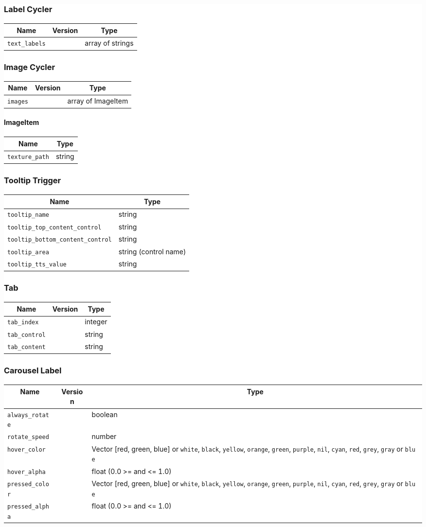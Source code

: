### Label Cycler

| Name              | Version | Type             |
| ----------------- | ------- | ---------------- |
| ```text_labels``` |         | array of strings |

### Image Cycler

| Name         | Version | Type               |
| ------------ | ------- | ------------------ |
| ```images``` |         | array of ImageItem |

#### ImageItem

| Name               | Type   |
| ------------------ | ------ |
| ```texture_path``` | string |

### Tooltip Trigger
| Name                                 | Type                  |
| ------------------------------------ | --------------------- |
| ```tooltip_name```                   | string                |
| ```tooltip_top_content_control```    | string                |
| ```tooltip_bottom_content_control``` | string                |
| ```tooltip_area```                   | string (control name) |
| ```tooltip_tts_value```              | string                |

### Tab

| Name              | Version | Type    |
| ----------------- | ------- | ------- |
| ```tab_index```   |         | integer |
| ```tab_control``` |         | string  |
| ```tab_content``` |         | string  |

### Carousel Label

| Name                | Version | Type                                                                                                                                                                                 |
| ------------------- | ------- | ------------------------------------------------------------------------------------------------------------------------------------------------------------------------------------ |
| ```always_rotate``` |         | boolean                                                                                                                                                                              |
| ```rotate_speed```  |         | number                                                                                                                                                                               |
| ```hover_color```   |         | Vector [red, green, blue] or ```white```, ```black```, ```yellow```, ```orange```, ```green```, ```purple```, ```nil```, ```cyan```, ```red```, ```grey```, ```gray``` or ```blue``` |
| ```hover_alpha```   |         | float (0.0 >= and <= 1.0)                                                                                                                                                            |
| ```pressed_color``` |         | Vector [red, green, blue] or ```white```, ```black```, ```yellow```, ```orange```, ```green```, ```purple```, ```nil```, ```cyan```, ```red```, ```grey```, ```gray``` or ```blue``` |
| ```pressed_alpha``` |         | float (0.0 >= and <= 1.0)                                                                                                                                                            |
